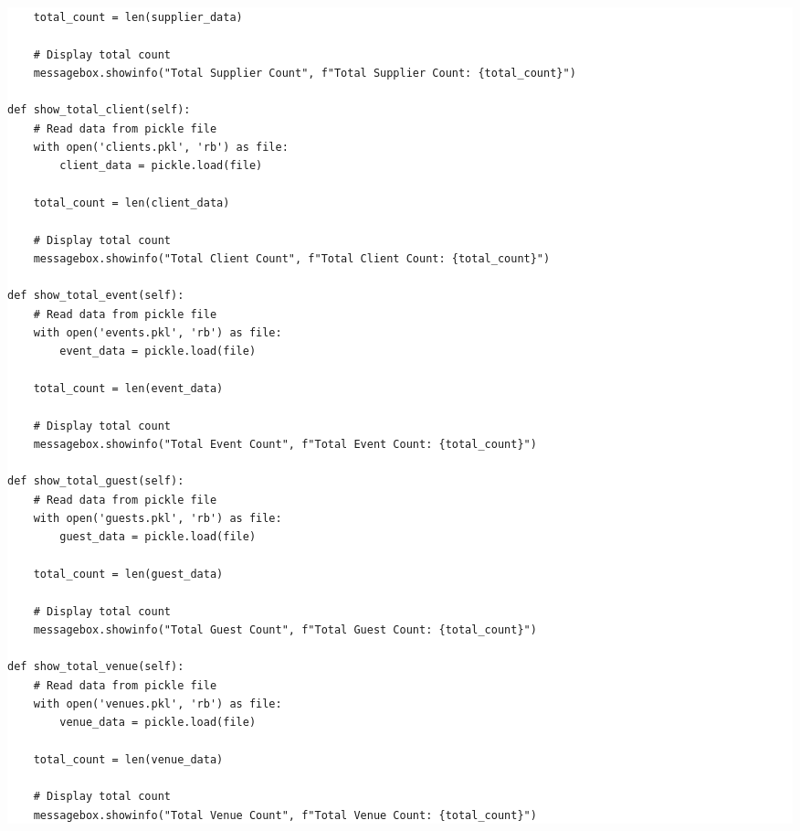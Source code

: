         total_count = len(supplier_data)

        # Display total count
        messagebox.showinfo("Total Supplier Count", f"Total Supplier Count: {total_count}")

    def show_total_client(self):
        # Read data from pickle file
        with open('clients.pkl', 'rb') as file:
            client_data = pickle.load(file)

        total_count = len(client_data)

        # Display total count
        messagebox.showinfo("Total Client Count", f"Total Client Count: {total_count}")

    def show_total_event(self):
        # Read data from pickle file
        with open('events.pkl', 'rb') as file:
            event_data = pickle.load(file)

        total_count = len(event_data)

        # Display total count
        messagebox.showinfo("Total Event Count", f"Total Event Count: {total_count}")

    def show_total_guest(self):
        # Read data from pickle file
        with open('guests.pkl', 'rb') as file:
            guest_data = pickle.load(file)

        total_count = len(guest_data)

        # Display total count
        messagebox.showinfo("Total Guest Count", f"Total Guest Count: {total_count}")

    def show_total_venue(self):
        # Read data from pickle file
        with open('venues.pkl', 'rb') as file:
            venue_data = pickle.load(file)

        total_count = len(venue_data)

        # Display total count
        messagebox.showinfo("Total Venue Count", f"Total Venue Count: {total_count}")

